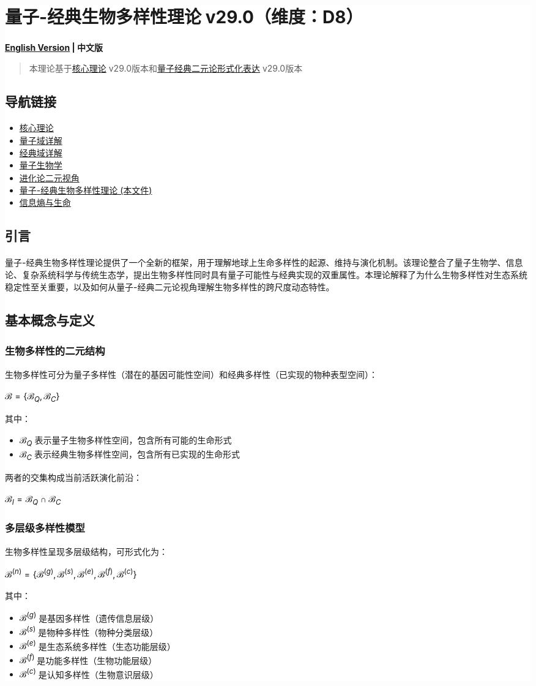 # 量子-经典生物多样性理论 v29.0（维度：D8）

**[English Version](formal_theory_biodiversity_en.md) | 中文版**

> 本理论基于[核心理论](../core.md) v29.0版本和[量子经典二元论形式化表达](../formal_theory_core.md) v29.0版本

## 导航链接
- [核心理论](../formal_theory_core.md)
- [量子域详解](formal_theory_quantum_domain.md)
- [经典域详解](formal_theory_classical_domain.md)
- [量子生物学](formal_theory_quantum_biology.md)
- [进化论二元视角](formal_theory_evolution.md)
- [量子-经典生物多样性理论 (本文件)](formal_theory_biodiversity.md)
- [信息熵与生命](formal_theory_entropy_life.md)

## 引言

量子-经典生物多样性理论提供了一个全新的框架，用于理解地球上生命多样性的起源、维持与演化机制。该理论整合了量子生物学、信息论、复杂系统科学与传统生态学，提出生物多样性同时具有量子可能性与经典实现的双重属性。本理论解释了为什么生物多样性对生态系统稳定性至关重要，以及如何从量子-经典二元论视角理解生物多样性的跨尺度动态特性。

## 基本概念与定义

### 生物多样性的二元结构

生物多样性可分为量子多样性（潜在的基因可能性空间）和经典多样性（已实现的物种表型空间）：

$`
\mathcal{B} = \{\mathcal{B}_Q, \mathcal{B}_C\}
`$

其中：
- $`\mathcal{B}_Q`$ 表示量子生物多样性空间，包含所有可能的生命形式
- $`\mathcal{B}_C`$ 表示经典生物多样性空间，包含所有已实现的生命形式

两者的交集构成当前活跃演化前沿：

$`
\mathcal{B}_I = \mathcal{B}_Q \cap \mathcal{B}_C
`$

### 多层级多样性模型

生物多样性呈现多层级结构，可形式化为：

$`
\mathcal{B}^{(n)} = \{\mathcal{B}^{(g)}, \mathcal{B}^{(s)}, \mathcal{B}^{(e)}, \mathcal{B}^{(f)}, \mathcal{B}^{(c)}\}
`$

其中：
- $`\mathcal{B}^{(g)}`$ 是基因多样性（遗传信息层级）
- $`\mathcal{B}^{(s)}`$ 是物种多样性（物种分类层级）
- $`\mathcal{B}^{(e)}`$ 是生态系统多样性（生态功能层级）
- $`\mathcal{B}^{(f)}`$ 是功能多样性（生物功能层级）
- $`\mathcal{B}^{(c)}`$ 是认知多样性（生物意识层级）
